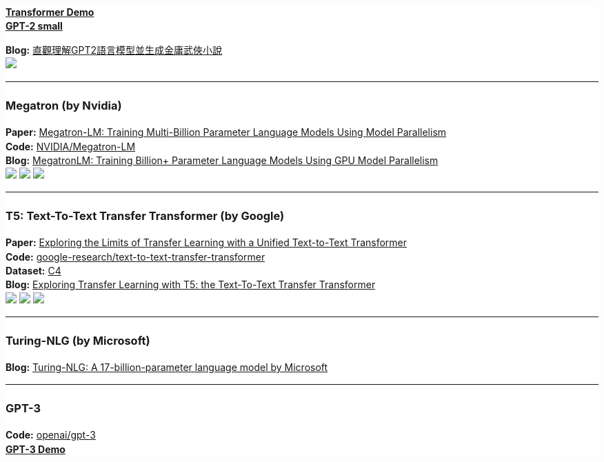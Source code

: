 <iframe width="640" height="480" src="https://www.youtube.com/embed/WY_E0Sd4K80" title="YouTube video player" frameborder="0" allow="accelerometer; autoplay; clipboard-write; encrypted-media; gyroscope; picture-in-picture" allowfullscreen></iframe>

**[Transformer Demo](https://app.inferkit.com/demo)**<br>
**[GPT-2 small](https://minimaxir.com/apps/gpt2-small/)**<br>

<iframe width="666" height="300" src="https://www.youtube.com/embed/jz78fSnBG0s" title="YouTube video player" frameborder="0" allow="accelerometer; autoplay; clipboard-write; encrypted-media; gyroscope; picture-in-picture" allowfullscreen></iframe>

**Blog:** [直觀理解GPT2語言模型並生成金庸武俠小說](https://leemeng.tw/gpt2-language-model-generate-chinese-jing-yong-novels.html)<br>
![](https://leemeng.tw/images/gpt2/gpt2-model-comparison.jpg)

---
### Megatron (by Nvidia)
**Paper:** [Megatron-LM: Training Multi-Billion Parameter Language Models Using Model Parallelism](https://arxiv.org/abs/1909.08053)<br>
**Code:** [NVIDIA/Megatron-LM](https://github.com/NVIDIA/Megatron-LM)<br>
**Blog:** [MegatronLM: Training Billion+ Parameter Language Models Using GPU Model Parallelism](https://nv-adlr.github.io/MegatronLM)<br>
![](https://nv-adlr.github.io/images/megatronlm/MLP_SelfAttention.jpg)
![](https://github.com/NVIDIA/Megatron-LM/blob/main/images/cases_april2021.png?raw=true)
![](https://1.bp.blogspot.com/-SllNg6Q4DEE/Xk7ZRCtzXaI/AAAAAAAAFVY/PaaM-FEgyFIdSn7VeT_XhvG9PXQdSC3_wCLcBGAsYHQ/s640/t5-trivia-lrg.gif)

---
### T5: Text-To-Text Transfer Transformer (by Google)
**Paper:** [Exploring the Limits of Transfer Learning with a Unified Text-to-Text Transformer](https://arxiv.org/abs/1910.10683)<br>
**Code:** [google-research/text-to-text-transfer-transformer](https://github.com/google-research/text-to-text-transfer-transformer)<br>
**Dataset:** [C4](https://www.tensorflow.org/datasets/catalog/c4)<br>
**Blog:** [Exploring Transfer Learning with T5: the Text-To-Text Transfer Transformer](https://ai.googleblog.com/2020/02/exploring-transfer-learning-with-t5.html)<br>
![](https://1.bp.blogspot.com/-o4oiOExxq1s/Xk26XPC3haI/AAAAAAAAFU8/NBlvOWB84L0PTYy9TzZBaLf6fwPGJTR0QCLcBGAsYHQ/s640/image3.gif)
![](https://1.bp.blogspot.com/-89OY3FjN0N0/XlQl4PEYGsI/AAAAAAAAFW4/knj8HFuo48cUFlwCHuU5feQ7yxfsewcAwCLcBGAsYHQ/s640/image2.png)
![](https://1.bp.blogspot.com/-SllNg6Q4DEE/Xk7ZRCtzXaI/AAAAAAAAFVY/PaaM-FEgyFIdSn7VeT_XhvG9PXQdSC3_wCLcBGAsYHQ/s640/t5-trivia-lrg.gif)

---
### Turing-NLG (by Microsoft)
**Blog:** [Turing-NLG: A 17-billion-parameter language model by Microsoft](https://www.microsoft.com/en-us/research/blog/turing-nlg-a-17-billion-parameter-language-model-by-microsoft/)<br>

---
### GPT-3
**Code:** [openai/gpt-3](https://github.com/openai/gpt-3)<br>
**[GPT-3 Demo](https://gpt3demo.com/)**<br>
